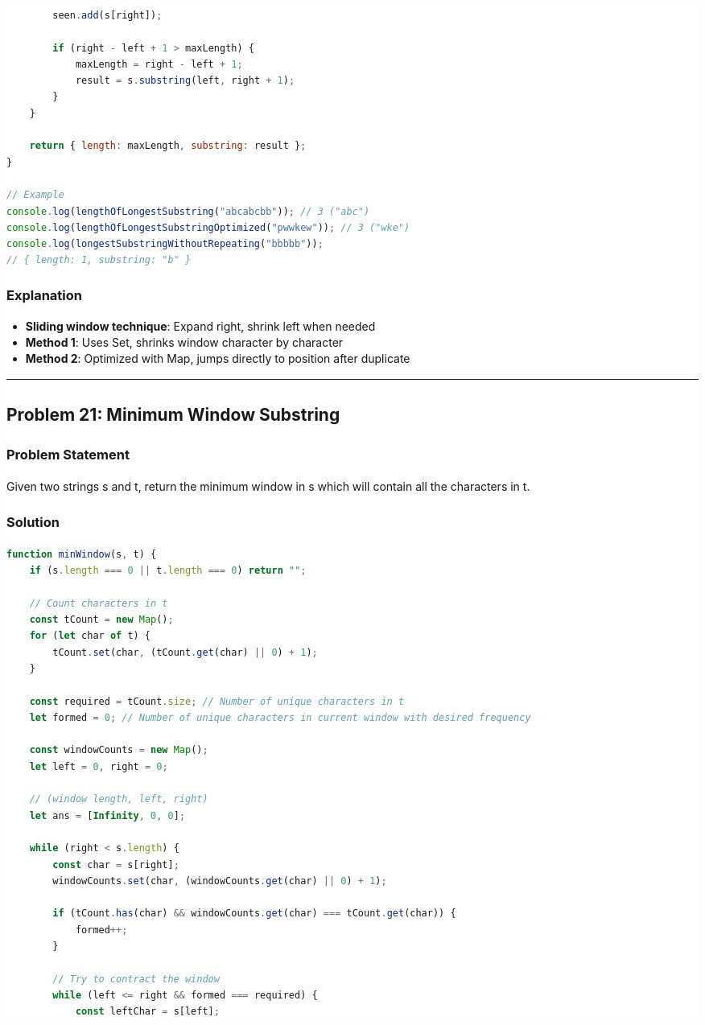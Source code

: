 ```javascript
        seen.add(s[right]);
        
        if (right - left + 1 > maxLength) {
            maxLength = right - left + 1;
            result = s.substring(left, right + 1);
        }
    }
    
    return { length: maxLength, substring: result };
}

// Example
console.log(lengthOfLongestSubstring("abcabcbb")); // 3 ("abc")
console.log(lengthOfLongestSubstringOptimized("pwwkew")); // 3 ("wke")
console.log(longestSubstringWithoutRepeating("bbbbb")); 
// { length: 1, substring: "b" }
```

### Explanation
- **Sliding window technique**: Expand right, shrink left when needed
- **Method 1**: Uses Set, shrinks window character by character
- **Method 2**: Optimized with Map, jumps directly to position after duplicate

---

## Problem 21: Minimum Window Substring

### Problem Statement
Given two strings s and t, return the minimum window in s which will contain all the characters in t.

### Solution
```javascript
function minWindow(s, t) {
    if (s.length === 0 || t.length === 0) return "";
    
    // Count characters in t
    const tCount = new Map();
    for (let char of t) {
        tCount.set(char, (tCount.get(char) || 0) + 1);
    }
    
    const required = tCount.size; // Number of unique characters in t
    let formed = 0; // Number of unique characters in current window with desired frequency
    
    const windowCounts = new Map();
    let left = 0, right = 0;
    
    // (window length, left, right)
    let ans = [Infinity, 0, 0];
    
    while (right < s.length) {
        const char = s[right];
        windowCounts.set(char, (windowCounts.get(char) || 0) + 1);
        
        if (tCount.has(char) && windowCounts.get(char) === tCount.get(char)) {
            formed++;
        }
        
        // Try to contract the window
        while (left <= right && formed === required) {
            const leftChar = s[left];
```